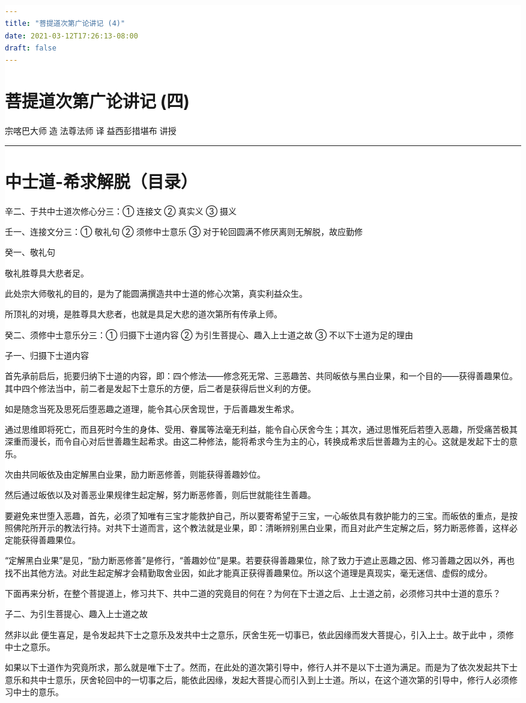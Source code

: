 ```yaml
---
title: "菩提道次第广论讲记 (4)"
date: 2021-03-12T17:26:13-08:00
draft: false
---
```


# 菩提道次第广论讲记 (四)

宗喀巴大师 造
法尊法师 译
益西彭措堪布 讲授

---

# 中士道-希求解脱（目录）

辛二、于共中士道次修心分三：① 连接文 ② 真实义 ③ 摄义

壬一、连接文分三：① 敬礼句 ② 须修中士意乐 ③ 对于轮回圆满不修厌离则无解脱，故应勤修

癸一、敬礼句

敬礼胜尊具大悲者足。

此处宗大师敬礼的目的，是为了能圆满撰造共中士道的修心次第，真实利益众生。

所顶礼的对境，是胜尊具大悲者，也就是具足大悲的道次第所有传承上师。

癸二、须修中士意乐分三：① 归摄下士道内容 ② 为引生菩提心、趣入上士道之故 ③ 不以下士道为足的理由

子一、归摄下士道内容

首先承前启后，扼要归纳下士道的内容，即：四个修法——修念死无常、三恶趣苦、共同皈依与黑白业果，和一个目的——获得善趣果位。其中四个修法当中，前二者是发起下士意乐的方便，后二者是获得后世义利的方便。

如是随念当死及思死后堕恶趣之道理，能令其心厌舍现世，于后善趣发生希求。

通过思维即将死亡，而且死时今生的身体、受用、眷属等法毫无利益，能令自心厌舍今生；其次，通过思惟死后若堕入恶趣，所受痛苦极其深重而漫长，而令自心对后世善趣生起希求。由这二种修法，能将希求今生为主的心，转换成希求后世善趣为主的心。这就是发起下士的意乐。

次由共同皈依及由定解黑白业果，励力断恶修善，则能获得善趣妙位。

然后通过皈依以及对善恶业果规律生起定解，努力断恶修善，则后世就能往生善趣。

要避免来世堕入恶趣，首先，必须了知唯有三宝才能救护自己，所以要寄希望于三宝，一心皈依具有救护能力的三宝。而皈依的重点，是按照佛陀所开示的教法行持。对共下士道而言，这个教法就是业果，即：清晰辨别黑白业果，而且对此产生定解之后，努力断恶修善，这样必定能获得善趣果位。

“定解黑白业果”是见，“励力断恶修善”是修行，“善趣妙位”是果。若要获得善趣果位，除了致力于遮止恶趣之因、修习善趣之因以外，再也找不出其他方法。对此生起定解才会精勤取舍业因，如此才能真正获得善趣果位。所以这个道理是真现实，毫无迷信、虚假的成分。

下面再来分析，在整个菩提道上，修习共下、共中二道的究竟目的何在？为何在下士道之后、上士道之前，必须修习共中士道的意乐？

子二、为引生菩提心、趣入上士道之故

然非以此 便生喜足，是令发起共下士之意乐及发共中士之意乐，厌舍生死一切事已，依此因缘而发大菩提心，引入上士。故于此中 ，须修中士之意乐。

如果以下士道作为究竟所求，那么就是唯下士了。然而，在此处的道次第引导中，修行人并不是以下士道为满足。而是为了依次发起共下士意乐和共中士意乐，厌舍轮回中的一切事之后，能依此因缘，发起大菩提心而引入到上士道。所以，在这个道次第的引导中，修行人必须修习中士的意乐。
